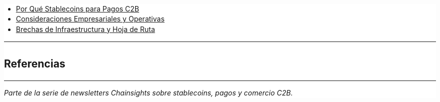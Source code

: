 - [Por Qué Stablecoins para Pagos C2B](./why-stablecoins-for-c2b-payments.md)
- [Consideraciones Empresariales y Operativas](./business-operational-considerations.md)
- [Brechas de Infraestructura y Hoja de Ruta](./infrastructure-gaps-roadmap.md)

---

## Referencias

[^1]: [Análisis de composición de reservas de stablecoins (2025)](https://www.circle.com/en/usdc/transparency)
[^2]: [Análisis del colapso de Terra/UST (2022)](https://www.coindesk.com/learn/the-fall-of-terra-a-timeline-of-the-meteoric-rise-and-crash-of-ust-and-luna)
[^3]: [Respuesta regulatoria a stablecoins algorítmicas](https://www.coindesk.com/policy/algorithmic-stablecoin-regulation)
[^4]: [Documentación de Circle Arc – Mecanismo de Gas USDC](https://developers.circle.com/arc/docs/usdc-gas)
[^5]: [Benchmarking de rendimiento de Arc](https://developers.circle.com/arc/docs/performance)
[^6]: [Documentación Técnica de Tempo – Gas Multi-Stablecoin](https://docs.tempo.org/gas-abstraction)
[^7]: [Stripe – Anuncio de Blockchain Tempo](https://stripe.com/blog/tempo-blockchain-launch)
[^8]: [Tether – Arquitectura Plasma y Stable](https://tether.io/ecosystem-architecture)
[^9]: [Detalles de implementación de tarifas de gas de Tempo](https://docs.tempo.org/gas-implementation)
[^10]: [Circle Arc – Estructura de Tarifas de Gas](https://developers.circle.com/arc/docs/fees)
[^11]: [Tether – Implementación de Gas USDT](https://tether.io/developers/gas-implementation)
[^12]: [Especificaciones de Paymaster EIP-4337 y EIP-7702](https://eips.ethereum.org/EIPS/eip-4337)
[^13]: [Implementación de paymaster de Tether Stable](https://tether.io/stable/paymaster)
[^14]: [Nasdaq – Regulación de Stablecoins de la Ley Genius de EE.UU.](https://www.nasdaq.com/articles/genius-act-stablecoin-regulation-explained)
[^15]: [Marco de supervisión federal de stablecoins (2025)](https://www.federalreserve.gov/publications/stablecoin-oversight-framework.htm)
[^16]: [Contrato Inteligente USDC – Funciones de Congelación/Lista Negra](https://etherscan.io/address/0xa0b86991c6218b36c1d19d4a2e9eb0ce3606eb48#code)
[^17]: [Incidente de PayPal PYUSD – Corrección de acuñación/quema (2025)](https://newsroom.paypal-corp.com/2025-pyusd-incident-response)
[^18]: [Tether – Documentación de Variantes USDT (USDT0)](https://tether.io/developers/usdt-variants)
[^19]: [Circle Arc – Detalles Técnicos del Motor FX Incorporado](https://developers.circle.com/arc/docs/fx-engine)

---

*Parte de la serie de newsletters Chainsights sobre stablecoins, pagos y comercio C2B.*
